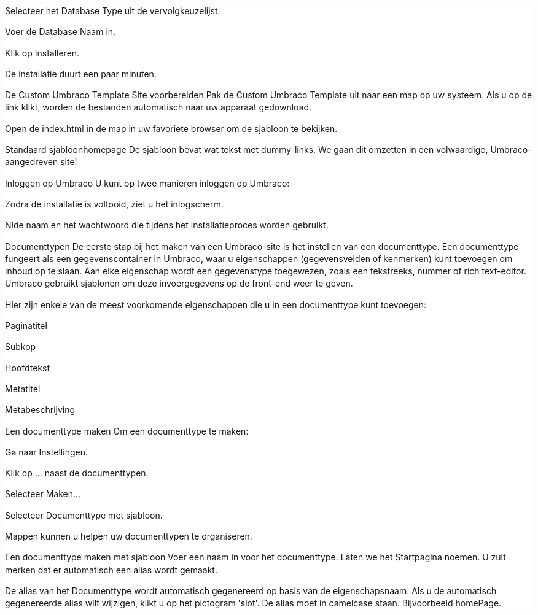 Selecteer het Database Type uit de vervolgkeuzelijst.

Voer de Database Naam in.

Klik op Installeren.

De installatie duurt een paar minuten.

De Custom Umbraco Template Site voorbereiden
Pak de Custom Umbraco Template uit naar een map op uw systeem. Als u op de link klikt, worden de bestanden automatisch naar uw apparaat gedownload.

Open de index.html in de map in uw favoriete browser om de sjabloon te bekijken.

Standaard sjabloonhomepage
De sjabloon bevat wat tekst met dummy-links. We gaan dit omzetten in een volwaardige, Umbraco-aangedreven site!

Inloggen op Umbraco
U kunt op twee manieren inloggen op Umbraco:

Zodra de installatie is voltooid, ziet u het inlogscherm.

Nlde naam en het wachtwoord die tijdens het installatieproces worden gebruikt.

Documenttypen
De eerste stap bij het maken van een Umbraco-site is het instellen van een documenttype. Een documenttype fungeert als een gegevenscontainer in Umbraco, waar u eigenschappen (gegevensvelden of kenmerken) kunt toevoegen om inhoud op te slaan. Aan elke eigenschap wordt een gegevenstype toegewezen, zoals een tekstreeks, nummer of rich text-editor. Umbraco gebruikt sjablonen om deze invoergegevens op de front-end weer te geven.

Hier zijn enkele van de meest voorkomende eigenschappen die u in een documenttype kunt toevoegen:

Paginatitel

Subkop

Hoofdtekst

Metatitel

Metabeschrijving

Een documenttype maken
Om een ​​documenttype te maken:

Ga naar Instellingen.

Klik op ... naast de documenttypen.

Selecteer Maken...

Selecteer Documenttype met sjabloon.

Mappen kunnen u helpen uw documenttypen te organiseren.

Een documenttype maken met sjabloon
Voer een naam in voor het documenttype. Laten we het Startpagina noemen. U zult merken dat er automatisch een alias wordt gemaakt.

De alias van het Documenttype wordt automatisch gegenereerd op basis van de eigenschapsnaam. Als u de automatisch gegenereerde alias wilt wijzigen, klikt u op het pictogram 'slot'. De alias moet in camelcase staan. Bijvoorbeeld homePage.
